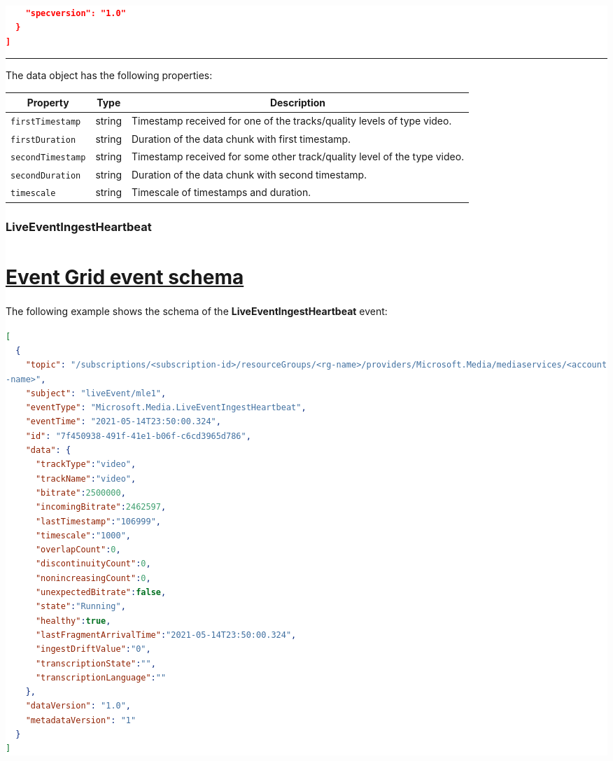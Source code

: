 ```json
    "specversion": "1.0"
  }
]
```

---

The data object has the following properties:

| Property | Type | Description |
| -------- | ---- | ----------- |
| `firstTimestamp` | string | Timestamp received for one of the tracks/quality levels of type video. |
| `firstDuration` | string | Duration of the data chunk with first timestamp. |
| `secondTimestamp` | string  | Timestamp received for some other track/quality level of the type video. |
| `secondDuration` | string | Duration of the data chunk with second timestamp. |
| `timescale` | string | Timescale of timestamps and duration.|

### LiveEventIngestHeartbeat

# [Event Grid event schema](#tab/event-grid-event-schema)

The following example shows the schema of the **LiveEventIngestHeartbeat** event:

```json
[
  {
    "topic": "/subscriptions/<subscription-id>/resourceGroups/<rg-name>/providers/Microsoft.Media/mediaservices/<account-name>",
    "subject": "liveEvent/mle1",
    "eventType": "Microsoft.Media.LiveEventIngestHeartbeat",
    "eventTime": "2021-05-14T23:50:00.324",
    "id": "7f450938-491f-41e1-b06f-c6cd3965d786",
    "data": {
      "trackType":"video",
      "trackName":"video",
      "bitrate":2500000,
      "incomingBitrate":2462597,
      "lastTimestamp":"106999",
      "timescale":"1000",
      "overlapCount":0,
      "discontinuityCount":0,
      "nonincreasingCount":0,
      "unexpectedBitrate":false,
      "state":"Running",
      "healthy":true,
      "lastFragmentArrivalTime":"2021-05-14T23:50:00.324",
      "ingestDriftValue":"0",
      "transcriptionState":"",
      "transcriptionLanguage":""
    },
    "dataVersion": "1.0",
    "metadataVersion": "1"
  }
]
```
